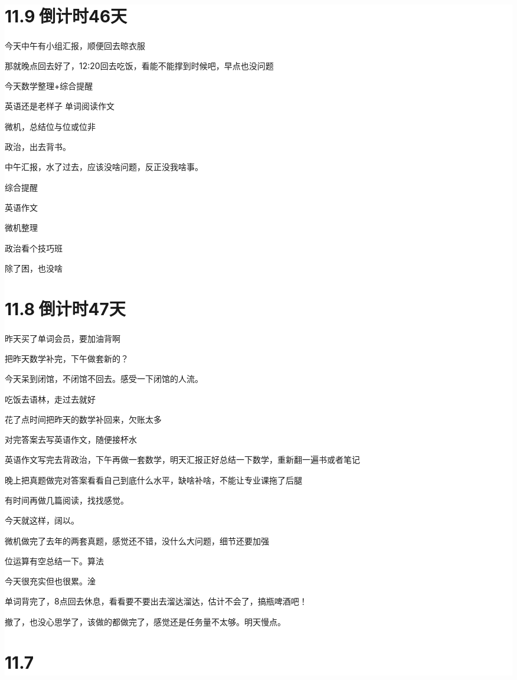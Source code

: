 # 11.9 倒计时46天

今天中午有小组汇报，顺便回去晾衣服

那就晚点回去好了，12:20回去吃饭，看能不能撑到时候吧，早点也没问题

今天数学整理+综合提醒

英语还是老样子 单词阅读作文

微机，总结位与位或位非

政治，出去背书。

中午汇报，水了过去，应该没啥问题，反正没我啥事。

综合提醒

英语作文

微机整理

政治看个技巧班

除了困，也没啥

# 11.8 倒计时47天

昨天买了单词会员，要加油背啊

把昨天数学补完，下午做套新的？

今天呆到闭馆，不闭馆不回去。感受一下闭馆的人流。

吃饭去语林，走过去就好

花了点时间把昨天的数学补回来，欠账太多

对完答案去写英语作文，随便接杯水

英语作文写完去背政治，下午再做一套数学，明天汇报正好总结一下数学，重新翻一遍书或者笔记

晚上把真题做完对答案看看自己到底什么水平，缺啥补啥，不能让专业课拖了后腿

有时间再做几篇阅读，找找感觉。

今天就这样，阔以。

微机做完了去年的两套真题，感觉还不错，没什么大问题，细节还要加强

位运算有空总结一下。算法

今天很充实但也很累。淦

单词背完了，8点回去休息，看看要不要出去溜达溜达，估计不会了，搞瓶啤酒吧！

撤了，也没心思学了，该做的都做完了，感觉还是任务量不太够。明天慢点。

# 11.7
